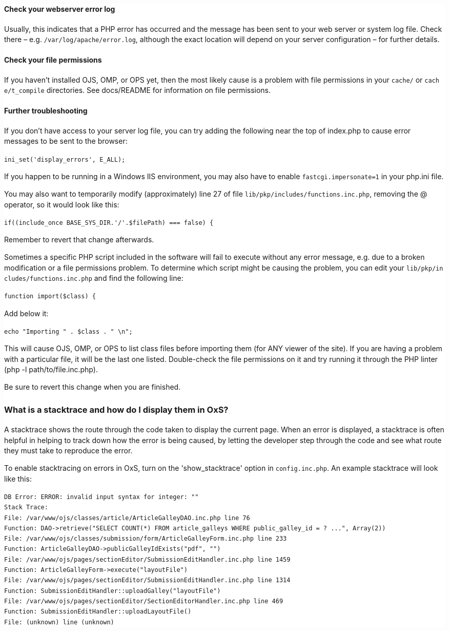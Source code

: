 #### Check your webserver error log

Usually, this indicates that a PHP error has occurred and the message has been sent to your web server or system log file. Check there – e.g. `/var/log/apache/error.log`, although the exact location will depend on your server configuration – for further details.

#### Check your file permissions

If you haven’t installed OJS, OMP, or OPS yet, then the most likely cause is a problem with file permissions in your `cache/` or `cache/t_compile` directories. See docs/README for information on file permissions.

#### Further troubleshooting

If you don’t have access to your server log file, you can try adding the following near the top of index.php to cause error messages to be sent to the browser:

`ini_set('display_errors', E_ALL);`

If you happen to be running in a Windows IIS environment, you may also have to enable `fastcgi.impersonate=1` in your php.ini file.

You may also want to temporarily modify (approximately) line 27 of file `lib/pkp/includes/functions.inc.php`, removing the @ operator, so it would look like this:

`if((include_once BASE_SYS_DIR.'/'.$filePath) === false) {`

Remember to revert that change afterwards.

Sometimes a specific PHP script included in the software will fail to execute without any error message, e.g. due to a broken modification or a file permissions problem. To determine which script might be causing the problem, you can edit your `lib/pkp/includes/functions.inc.php` and find the following line:

`function import($class) {`

Add below it:

`echo "Importing " . $class . " \n";`

This will cause OJS, OMP, or OPS to list class files before importing them (for ANY viewer of the site). If you are having a problem with a particular file, it will be the last one listed. Double-check the file permissions on it and try running it through the PHP linter (php -l path/to/file.inc.php).

Be sure to revert this change when you are finished.

### What is a stacktrace and how do I display them in OxS?

A stacktrace shows the route through the code taken to display the current page. When an error is displayed, a stacktrace is often helpful in helping to track down how the error is being caused, by letting the developer step through the code and see what route they must take to reproduce the error.

To enable stacktracing on errors in OxS, turn on the 'show_stacktrace' option in `config.inc.php`. An example stacktrace will look like this:

```
DB Error: ERROR: invalid input syntax for integer: ""
Stack Trace:
File: /var/www/ojs/classes/article/ArticleGalleyDAO.inc.php line 76
Function: DAO->retrieve("SELECT COUNT(*) FROM article_galleys WHERE public_galley_id = ? ...", Array(2))
File: /var/www/ojs/classes/submission/form/ArticleGalleyForm.inc.php line 233
Function: ArticleGalleyDAO->publicGalleyIdExists("pdf", "")
File: /var/www/ojs/pages/sectionEditor/SubmissionEditHandler.inc.php line 1459
Function: ArticleGalleyForm->execute("layoutFile")
File: /var/www/ojs/pages/sectionEditor/SubmissionEditHandler.inc.php line 1314
Function: SubmissionEditHandler::uploadGalley("layoutFile")
File: /var/www/ojs/pages/sectionEditor/SectionEditorHandler.inc.php line 469
Function: SubmissionEditHandler::uploadLayoutFile()
File: (unknown) line (unknown)
```